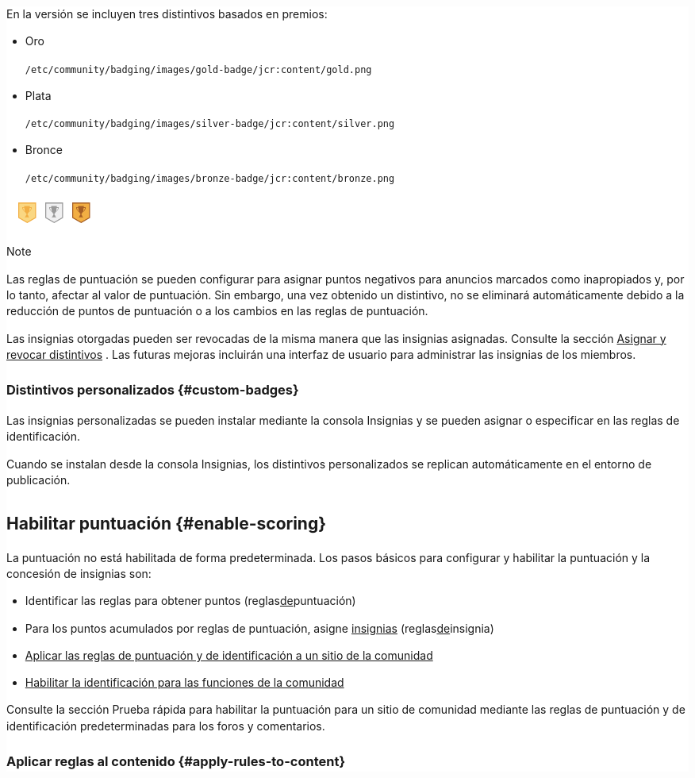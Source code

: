 En la versión se incluyen tres distintivos basados en premios:

* Oro

   `/etc/community/badging/images/gold-badge/jcr:content/gold.png`

* Plata

   `/etc/community/badging/images/silver-badge/jcr:content/silver.png`

* Bronce

   `/etc/community/badging/images/bronze-badge/jcr:content/bronze.png`

![chlimage_1-367](assets/chlimage_1-367.png)

>[!NOTE]
>
>Las reglas de puntuación se pueden configurar para asignar puntos negativos para anuncios marcados como inapropiados y, por lo tanto, afectar al valor de puntuación. Sin embargo, una vez obtenido un distintivo, no se eliminará automáticamente debido a la reducción de puntos de puntuación o a los cambios en las reglas de puntuación.
>
>Las insignias otorgadas pueden ser revocadas de la misma manera que las insignias asignadas. Consulte la sección [Asignar y revocar distintivos](#assign-and-revoke-badges) . Las futuras mejoras incluirán una interfaz de usuario para administrar las insignias de los miembros.

### Distintivos personalizados {#custom-badges}

Las insignias personalizadas se pueden instalar mediante la consola [](badges.md) Insignias y se pueden asignar o especificar en las reglas de identificación.

Cuando se instalan desde la consola Insignias, los distintivos personalizados se replican automáticamente en el entorno de publicación.

## Habilitar puntuación {#enable-scoring}

La puntuación no está habilitada de forma predeterminada. Los pasos básicos para configurar y habilitar la puntuación y la concesión de insignias son:

* Identificar las reglas para obtener puntos (reglas[de](#scoring-rules)puntuación)
* Para los puntos acumulados por reglas de puntuación, asigne [insignias](#badges) (reglas[de](#badging-rules)insignia)

* [Aplicar las reglas de puntuación y de identificación a un sitio de la comunidad](#apply-rules-to-content)
* [Habilitar la identificación para las funciones de la comunidad](#enable-badges-for-component)

Consulte la sección Prueba [](#quick-test) rápida para habilitar la puntuación para un sitio de comunidad mediante las reglas de puntuación y de identificación predeterminadas para los foros y comentarios.

### Aplicar reglas al contenido {#apply-rules-to-content}
